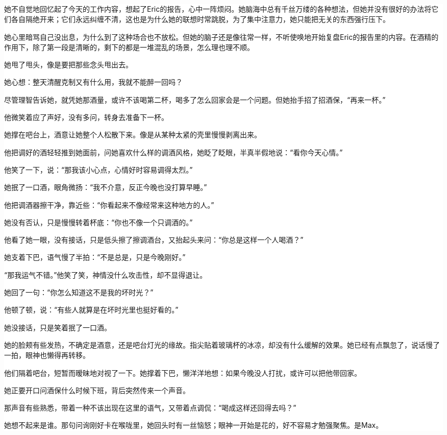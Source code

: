 她不自觉地回忆起了今天的工作内容，想起了Eric的报告，心中一阵烦闷。她脑海中总有千丝万缕的各种想法，但她并没有很好的办法将它们各自隔绝开来；它们永远纠缠不清，这也是为什么她的联想时常跳脱，为了集中注意力，她只能把无关的东西强行压下。

她心里暗骂自己没出息，为什么到了这种场合也不放松。但她的脑子还是像往常一样，不听使唤地开始复盘Eric的报告里的内容。在酒精的作用下，除了第一段是清晰的，剩下的都是一堆混乱的场景，怎么理也理不顺。

她甩了甩头，像是要把那些念头甩出去。

她心想：整天清醒克制又有什么用，我就不能醉一回吗？

尽管理智告诉她，就凭她那酒量，或许不该喝第二杯，喝多了怎么回家会是一个问题。但她抬手招了招酒保，“再来一杯。”

他微笑着应了声好，没有多问，转身去准备下一杯。

她撑在吧台上，酒意让她整个人松散下来。像是从某种太紧的壳里慢慢剥离出来。

他把调好的酒轻轻推到她面前，问她喜欢什么样的调酒风格，她眨了眨眼，半真半假地说：“看你今天心情。”

他笑了一下，说：“那我该小心点，心情好时容易调得太烈。”

她抿了一口酒，眼角微扬：“我不介意，反正今晚也没打算早睡。”

他把调酒器擦干净，靠近些：“你看起来不像经常来这种地方的人。”

她没有否认，只是慢慢转着杯底：“你也不像一个只调酒的。”

他看了她一眼，没有接话，只是低头擦了擦调酒台，又抬起头来问：“你总是这样一个人喝酒？”

她支着下巴，语气慢了半拍：“不是总是，只是今晚刚好。”

“那我运气不错。”他笑了笑，神情没什么攻击性，却不显得退让。

她回了一句：“你怎么知道这不是我的坏时光？”

他顿了顿，说：“有些人就算是在坏时光里也挺好看的。”

她没接话，只是笑着抿了一口酒。

她的脸颊有些发热，不确定是酒意，还是吧台灯光的缘故。指尖贴着玻璃杯的冰凉，却没有什么缓解的效果。她已经有点飘忽了，说话慢了一拍，眼神也懒得再转移。

他们隔着吧台，短暂而暧昧地对视了一下。她撑着下巴，懒洋洋地想：如果今晚没人打扰，或许可以把他带回家。

她正要开口问酒保什么时候下班，背后突然传来一个声音。

那声音有些熟悉，带着一种不该出现在这里的语气，又带着点调侃：“喝成这样还回得去吗？”

她想不起来是谁。那句问询刚好卡在喉咙里，她回头时有一丝恼怒；眼神一开始是花的，好不容易才勉强聚焦。是Max。